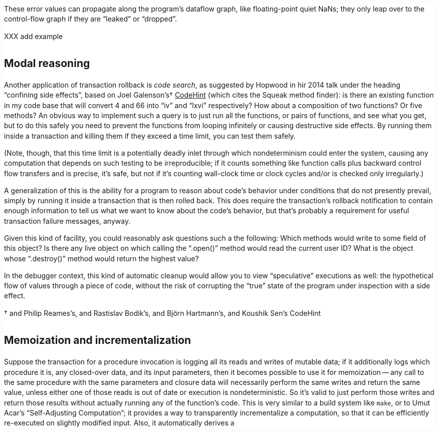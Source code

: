 These error values can propagate along the program’s dataflow graph,
like floating-point quiet NaNs; they only leap over to the
control-flow graph if they are “leaked” or “dropped”.

XXX add example

Modal reasoning
---------------

Another application of transaction rollback is *code search*, as
suggested by Hopwood in hir 2014 talk under the heading “confining
side effects”, based on Joel Galenson’s† [CodeHint] (which cites the
Squeak method finder): is there an existing function in my code base
that will convert 4 and 66 into “iv” and “lxvi” respectively?  How
about a composition of two functions?  Or five methods?  An obvious
way to implement such a query is to just run all the functions, or
pairs of functions, and see what you get, but to do this safely you
need to prevent the functions from looping infinitely or causing
destructive side effects.  By running them inside a transaction and
killing them if they exceed a time limit, you can test them safely.

(Note, though, that this time limit is a potentially deadly inlet
through which nondeterminism could enter the system, causing any
computation that depends on such testing to be irreproducible; if it
counts something like function calls plus backward control flow
transfers and is precise, it’s safe, but not if it’s counting
wall-clock time or clock cycles and/or is checked only irregularly.)

A generalization of this is the ability for a program to reason about
code’s behavior under conditions that do not presently prevail, simply
by running it inside a transaction that is then rolled back.  This
does require the transaction’s rollback notification to contain enough
information to tell us what we want to know about the code’s behavior,
but that’s probably a requirement for useful transaction failure
messages, anyway.

[CodeHint]: http://people.eecs.berkeley.edu/~bjoern/papers/galenson-codehint-icse2014.pdf

Given this kind of facility, you could reasonably ask questions such a
the following: Which methods would write to some field of this object?
Is there any live object on which calling the “.open()” method would
read the current user ID?  What is the object whose “.destroy()”
method would return the highest value?

In the debugger context, this kind of automatic cleanup would allow
you to view “speculative” executions as well: the hypothetical flow of
values through a piece of code, without the risk of corrupting the
“true” state of the program under inspection with a side effect.

† and Philip Reames’s, and Rastislav Bodik’s, and Björn Hartmann’s,
and Koushik Sen’s CodeHint

Memoization and incrementalization
----------------------------------

Suppose the transaction for a procedure invocation
is logging all its reads and writes of mutable data; if it
additionally logs which procedure it is, any closed-over data, and its
input parameters, then it becomes possible to use it for
memoization — any call to the same procedure with the same parameters
and closure data will necessarily perform the same writes and return
the same value, unless either one of those reads is out of date or execution
is nondeterministic.  So it’s
valid to just perform those writes and return those results without
actually running any of the function’s code.  This is very similar to
a build system like `make`, or to Umut Acar’s “Self-Adjusting
Computation”; it provides a way to transparently incrementalize a
computation, so that it can be efficiently re-executed on slightly
modified input.  Also, it automatically derives a

[0]: https://www.thestrangeloop.com/2013/noether-symmetry-in-programming-language-design.html
[2]: https://github.com/noether-lang/noether/tree/master/doc/presentations/StrangeLoop2014
[3]: http://www.cs.umd.edu/~mvz/pub/zelkowitz-cacm-1973.pdf "Reversible Execution, CACM, September 1973, volume 16, number 9"
[4]: https://ecommons.cornell.edu/xmlui/bitstream/handle/1813/5967/71-92.ps?sequence=2 "Reversible execution as a diagnostic tool (preliminary draft), Cornell CS TR 71-92, January 1971"
[1]: https://www.microsoft.com/en-us/research/publication/composable-memory-transactions/
[5]: https://www.peterstefek.me/incr-ray-tracer.html
[6]: http://rgl.epfl.ch/publications/NimierDavidVicini2019Mitsuba2
[7]: https://www.ibm.com/support/knowledgecenter/SSGU8G_11.50.0/com.ibm.admin.doc/ids_admin_0694.htm
[8]: http://www.informix-dba.com/2010/07/blogging-about-logging-informix.html